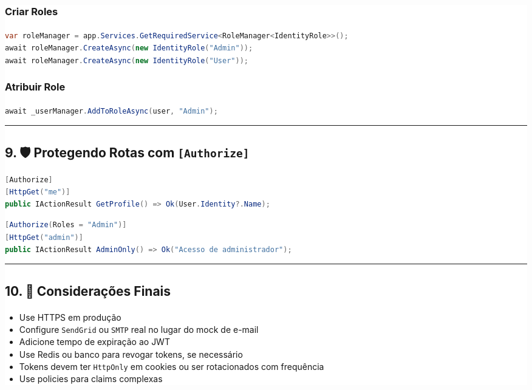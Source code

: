 ### Criar Roles

```csharp
var roleManager = app.Services.GetRequiredService<RoleManager<IdentityRole>>();
await roleManager.CreateAsync(new IdentityRole("Admin"));
await roleManager.CreateAsync(new IdentityRole("User"));
```

### Atribuir Role

```csharp
await _userManager.AddToRoleAsync(user, "Admin");
```

---

## 9. 🛡️ Protegendo Rotas com `[Authorize]`

```csharp
[Authorize]
[HttpGet("me")]
public IActionResult GetProfile() => Ok(User.Identity?.Name);
```

```csharp
[Authorize(Roles = "Admin")]
[HttpGet("admin")]
public IActionResult AdminOnly() => Ok("Acesso de administrador");
```

---

## 10. 🧾 Considerações Finais

- Use HTTPS em produção
- Configure `SendGrid` ou `SMTP` real no lugar do mock de e-mail
- Adicione tempo de expiração ao JWT
- Use Redis ou banco para revogar tokens, se necessário
- Tokens devem ter `HttpOnly` em cookies ou ser rotacionados com frequência
- Use policies para claims complexas


